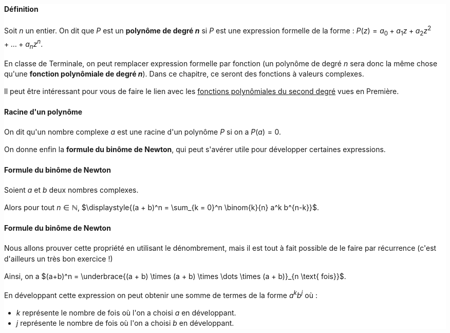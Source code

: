 <bubble variant="formula">

#### Définition

Soit $n$ un entier. On dit que $P$ est un **polynôme de degré $n$** si $P$ est une expression formelle de la forme : $P(
z) = a_0 + a_1 z + a_2 z^2 + \dots + a_n z^n$.

</bubble>

En classe de Terminale, on peut remplacer expression formelle par fonction (un polynôme de degré $n$ sera donc la même
chose qu'une **fonction polynômiale de degré $n$**). Dans ce chapitre, ce seront des fonctions à valeurs complexes.

<bubble variant="tip">

Il peut être intéressant pour vous de faire le lien avec
les [fonctions polynômiales du second degré](/cours/premiere/polynomes-second-degre/) vues en Première.

</bubble>

<bubble variant="formula">

#### Racine d'un polynôme

On dit qu'un nombre complexe $a$ est une racine d'un polynôme $P$ si on a $P(a) = 0$.

</bubble>

On donne enfin la **formule du binôme de Newton**, qui peut s'avérer utile pour développer certaines expressions.

<bubble variant="formula">

#### Formule du binôme de Newton

Soient $a$ et $b$ deux nombres complexes.

Alors pour tout $n \in \mathbb{N}$, $\displaystyle{(a + b)^n = \sum_{k = 0}^n \binom{k}{n} a^k b^{n-k}}$.

</bubble>

<bubble variant="proof" content-width="big">

#### Formule du binôme de Newton

Nous allons prouver cette propriété en utilisant le dénombrement, mais il est tout à fait possible de le faire par
récurrence (c'est d'ailleurs un très bon exercice !)

Ainsi, on a $(a+b)^n = \underbrace{(a + b) \times (a + b) \times \dots \times (a + b)}_{n \text{ fois}}$.

En développant cette expression on peut obtenir une somme de termes de la forme $a^k b^j$ où :

* $k$ représente le nombre de fois où l'on a choisi $a$ en développant.
* $j$ représente le nombre de fois où l'on a choisi $b$ en développant.
